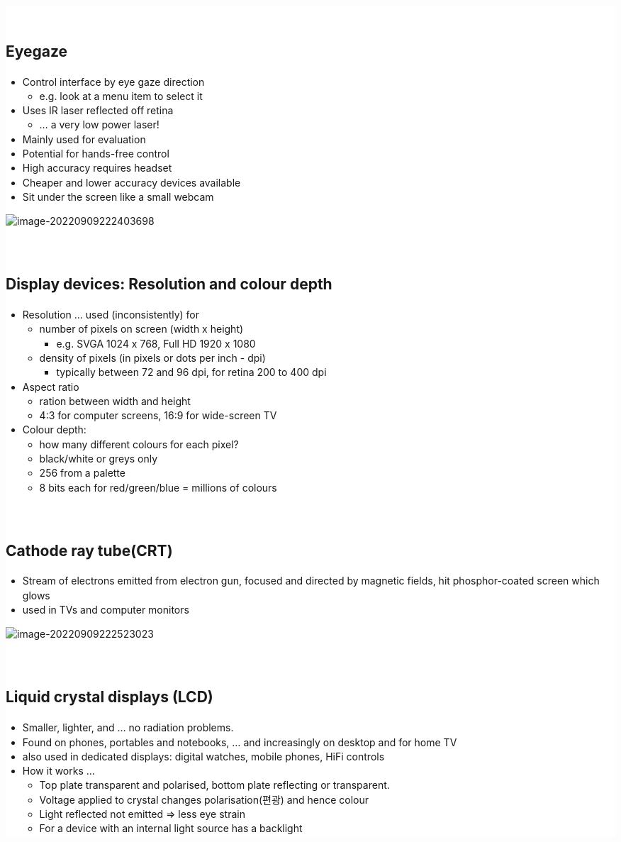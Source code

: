 

<br>

## Eyegaze

- Control interface by eye gaze direction 
  - e.g. look at a menu item to select it 
- Uses IR laser reflected off retina 
  - … a very low power laser! 
- Mainly used for evaluation 
- Potential for hands-free control 
- High accuracy requires headset 
- Cheaper and lower accuracy devices available 
- Sit under the screen like a small webcam

![image-20220909222403698](https://raw.githubusercontent.com/speardragon/save-image-repo/main/img/image-20220909222403698.png)

<br>

## Display devices: Resolution and colour depth

- Resolution … used (inconsistently) for 
  - number of pixels on screen (width x height) 
    - e.g. SVGA 1024 x 768, Full HD 1920 x 1080 
  - density of pixels (in pixels or dots per inch - dpi) 
    - typically between 72 and 96 dpi, for retina 200 to 400 dpi 
- Aspect ratio 
  - ration between width and height 
  - 4:3 for computer screens, 16:9 for wide-screen TV 
- Colour depth: 
  - how many different colours for each pixel? 
  - black/white or greys only 
  - 256 from a palette 
  - 8 bits each for red/green/blue = millions of colours



<br>

## Cathode ray tube(CRT)

- Stream of electrons emitted from electron gun, focused and directed by magnetic fields, hit phosphor-coated screen which glows 
- used in TVs and computer monitors

![image-20220909222523023](https://raw.githubusercontent.com/speardragon/save-image-repo/main/img/image-20220909222523023.png)

<br>

## Liquid crystal displays (LCD)

- Smaller, lighter, and … no radiation problems. 
- Found on phones, portables and notebooks, … and increasingly on desktop and for home TV 
- also used in dedicated displays: digital watches, mobile phones, HiFi controls 
- How it works … 
  - Top plate transparent and polarised, bottom plate reflecting or transparent. 
  - Voltage applied to crystal changes polarisation(편광) and hence colour 
  - Light reflected not emitted => less eye strain 
  - For a device with an internal light source has a backlight
